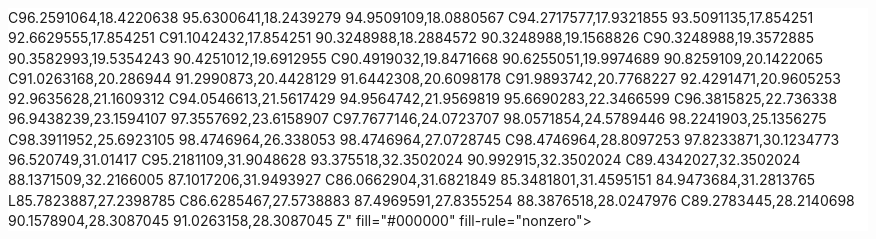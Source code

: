 C96.2591064,18.4220638 95.6300641,18.2439279 94.9509109,18.0880567 C94.2717577,17.9321855 93.5091135,17.854251 92.6629555,17.854251 C91.1042432,17.854251 90.3248988,18.2884572 90.3248988,19.1568826 C90.3248988,19.3572885 90.3582993,19.5354243 90.4251012,19.6912955 C90.4919032,19.8471668 90.6255051,19.9974689 90.8259109,20.1422065 C91.0263168,20.286944 91.2990873,20.4428129 91.6442308,20.6098178 C91.9893742,20.7768227 92.4291471,20.9605253 92.9635628,21.1609312 C94.0546613,21.5617429 94.9564742,21.9569819 95.6690283,22.3466599 C96.3815825,22.736338 96.9438239,23.1594107 97.3557692,23.6158907 C97.7677146,24.0723707 98.0571854,24.5789446 98.2241903,25.1356275 C98.3911952,25.6923105 98.4746964,26.338053 98.4746964,27.0728745 C98.4746964,28.8097253 97.8233871,30.1234773 96.520749,31.01417 C95.2181109,31.9048628 93.375518,32.3502024 90.992915,32.3502024 C89.4342027,32.3502024 88.1371509,32.2166005 87.1017206,31.9493927 C86.0662904,31.6821849 85.3481801,31.4595151 84.9473684,31.2813765 L85.7823887,27.2398785 C86.6285467,27.5738883 87.4969591,27.8355254 88.3876518,28.0247976 C89.2783445,28.2140698 90.1578904,28.3087045 91.0263158,28.3087045 Z" fill="#000000" fill-rule="nonzero"></path>
            </g>
            <g id="Dividers" transform="translate(506.085020, 195.850202)" fill="url(#linearGradient-1)" fill-rule="nonzero">
                <polygon id="Line-3" points="0 0 0 445.597166 3.03643725 445.597166 3.03643725 0"></polygon>
                <polygon id="Line-3" points="455.465587 0 455.465587 445.597166 458.502024 445.597166 458.502024 0"></polygon>
            </g>
            <g id="Sink-Arrows" transform="translate(922.076923, 353.380567)" fill="#000000" fill-rule="nonzero">
                <path id="Line-2" d="M192.895175,89.3552152 L206.895175,96.3552152 L192.895175,103.355215 L192.895,97.355 L190.518219,97.3552152 L190.518219,95.3552152 L192.895,95.355 L192.895175,89.3552152 Z M7.51821862,95.3552152 L7.51821862,97.3552152 L0.518218623,97.3552152 L0.518218623,95.3552152 L7.51821862,95.3552152 Z M17.5182186,95.3552152 L17.5182186,97.3552152 L10.5182186,97.3552152 L10.5182186,95.3552152 L17.5182186,95.3552152 Z M27.5182186,95.3552152 L27.5182186,97.3552152 L20.5182186,97.3552152 L20.5182186,95.3552152 L27.5182186,95.3552152 Z M37.5182186,95.3552152 L37.5182186,97.3552152 L30.5182186,97.3552152 L30.5182186,95.3552152 L37.5182186,95.3552152 Z M47.5182186,95.3552152 L47.5182186,97.3552152 L40.5182186,97.3552152 L40.5182186,95.3552152 L47.5182186,95.3552152 Z M57.5182186,95.3552152 L57.5182186,97.3552152 L50.5182186,97.3552152 L50.5182186,95.3552152 L57.5182186,95.3552152 Z M67.5182186,95.3552152 L67.5182186,97.3552152 L60.5182186,97.3552152 L60.5182186,95.3552152 L67.5182186,95.3552152 Z M77.5182186,95.3552152 L77.5182186,97.3552152 L70.5182186,97.3552152 L70.5182186,95.3552152 L77.5182186,95.3552152 Z M87.5182186,95.3552152 L87.5182186,97.3552152 L80.5182186,97.3552152 L80.5182186,95.3552152 L87.5182186,95.3552152 Z M97.5182186,95.3552152 L97.5182186,97.3552152 L90.5182186,97.3552152 L90.5182186,95.3552152 L97.5182186,95.3552152 Z M107.518219,95.3552152 L107.518219,97.3552152 L100.518219,97.3552152 L100.518219,95.3552152 L107.518219,95.3552152 Z M117.518219,95.3552152 L117.518219,97.3552152 L110.518219,97.3552152 L110.518219,95.3552152 L117.518219,95.3552152 Z M127.518219,95.3552152 L127.518219,97.3552152 L120.518219,97.3552152 L120.518219,95.3552152 L127.518219,95.3552152 Z M137.518219,95.3552152 L137.518219,97.3552152 L130.518219,97.3552152 L130.518219,95.3552152 L137.518219,95.3552152 Z M147.518219,95.3552152 L147.518219,97.3552152 L140.518219,97.3552152 L140.518219,95.3552152 L147.518219,95.3552152 Z M157.518219,95.3552152 L157.518219,97.3552152 L150.518219,97.3552152 L150.518219,95.3552152 L157.518219,95.3552152 Z M167.518219,95.3552152 L167.518219,97.3552152 L160.518219,97.3552152 L160.518219,95.3552152 L167.518219,95.3552152 Z M177.518219,95.3552152 L177.518219,97.3552152 L170.518219,97.3552152 L170.518219,95.3552152 L177.518219,95.3552152 Z M187.518219,95.3552152 L187.518219,97.3552152 L180.518219,97.3552152 L180.518219,95.3552152 L187.518219,95.3552152 Z"></path>
                <path id="Line-2" d="M66.465587,180.448333 L80.465587,187.448333 L66.465587,194.448333 L66.465,188.448 L60.5182186,188.448333 L60.5182186,186.448333 L66.465,186.448 L66.465587,180.448333 Z M7.51821862,186.448333 L7.51821862,188.448333 L0.518218623,188.448333 L0.518218623,186.448333 L7.51821862,186.448333 Z M17.5182186,186.448333 L17.5182186,188.448333 L10.5182186,188.448333 L10.5182186,186.448333 L17.5182186,186.448333 Z M27.5182186,186.448333 L27.5182186,188.448333 L20.5182186,188.448333 L20.5182186,186.448333 L27.5182186,186.448333 Z M37.5182186,186.448333 L37.5182186,188.448333 L30.5182186,188.448333 L30.5182186,186.448333 L37.5182186,186.448333 Z M47.5182186,186.448333 L47.5182186,188.448333 L40.5182186,188.448333 L40.5182186,186.448333 L47.5182186,186.448333 Z M57.5182186,186.448333 L57.5182186,188.448333 L50.5182186,188.448333 L50.5182186,186.448333 L57.5182186,186.448333 Z"></path>
                <path id="Line-2" d="M66.465587,-5.87651822 L80.465587,1.12348178 L66.465587,8.12348178 L66.465587,-5.87651822 Z M14.5182186,0.123481781 L14.5182186,2.12348178 L0.518218623,2.12348178 L0.518218623,0.123481781 L14.5182186,0.123481781 Z M38.5182186,0.123481781 L38.5182186,2.12348178 L24.5182186,2.12348178 L24.5182186,0.123481781 L38.5182186,0.123481781 Z M62.5182186,0.123481781 L62.5182186,2.12348178 L48.5182186,2.12348178 L48.5182186,0.123481781 L62.5182186,0.123481781 Z"></path>
            </g>
            <g id="Transforms" transform="translate(555.763215, 198.886640)">
                <g id="Aggregate" transform="translate(42.933142, 314.271255)">